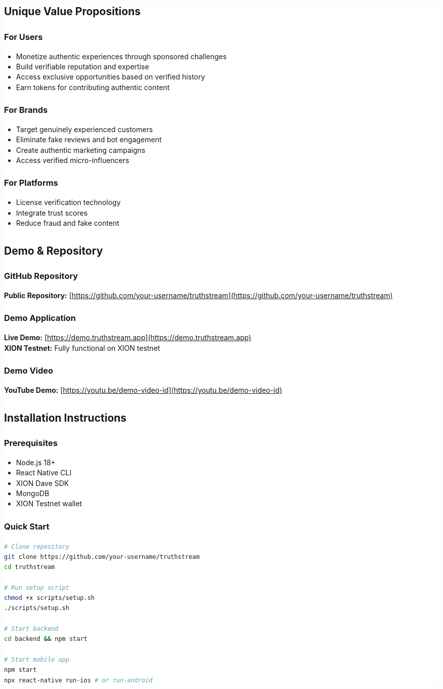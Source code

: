 ## Unique Value Propositions

### For Users
- Monetize authentic experiences through sponsored challenges
- Build verifiable reputation and expertise
- Access exclusive opportunities based on verified history
- Earn tokens for contributing authentic content

### For Brands
- Target genuinely experienced customers
- Eliminate fake reviews and bot engagement
- Create authentic marketing campaigns
- Access verified micro-influencers

### For Platforms
- License verification technology
- Integrate trust scores
- Reduce fraud and fake content

## Demo & Repository

### GitHub Repository
**Public Repository:** [https://github.com/your-username/truthstream](https://github.com/your-username/truthstream)

### Demo Application
**Live Demo:** [https://demo.truthstream.app](https://demo.truthstream.app)  
**XION Testnet:** Fully functional on XION testnet

### Demo Video
**YouTube Demo:** [https://youtu.be/demo-video-id](https://youtu.be/demo-video-id)

## Installation Instructions

### Prerequisites
- Node.js 18+
- React Native CLI
- XION Dave SDK
- MongoDB
- XION Testnet wallet

### Quick Start
```bash
# Clone repository
git clone https://github.com/your-username/truthstream
cd truthstream

# Run setup script
chmod +x scripts/setup.sh
./scripts/setup.sh

# Start backend
cd backend && npm start

# Start mobile app
npm start
npx react-native run-ios # or run-android
```
